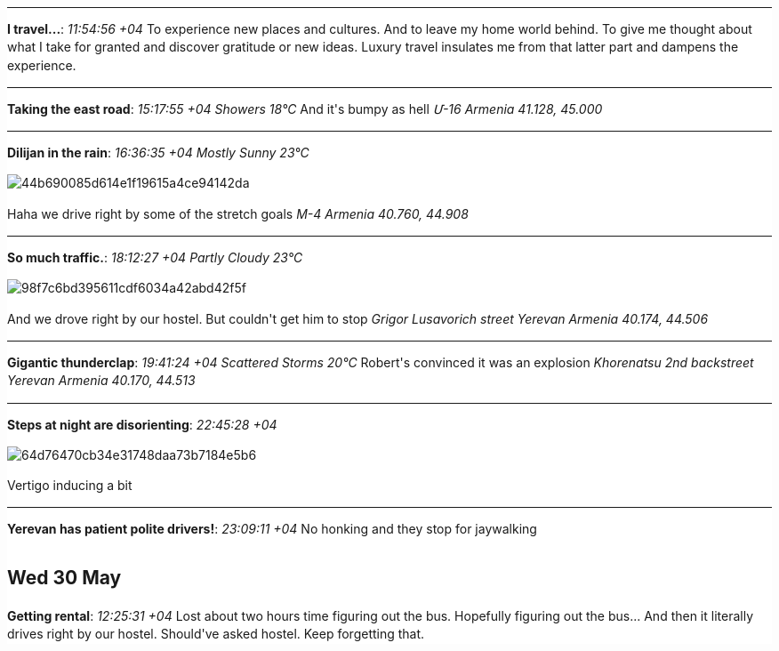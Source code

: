 

---

**I travel...**: _11:54:56 +04_
To experience new places and cultures. And to leave my home world behind. To give me thought about what I take for granted and discover gratitude or new ideas. Luxury travel insulates me from that latter part and dampens the experience.


---

**Taking the east road**: _15:17:55 +04_ _Showers 18°C_
And it's bumpy as hell
_Մ-16 Armenia 41.128, 45.000_

---

**Dilijan in the rain**: _16:36:35 +04_ _Mostly Sunny 23°C_

![44b690085d614e1f19615a4ce94142da][66]

Haha we drive right by some of the stretch goals
_M-4 Armenia 40.760, 44.908_

---

**So much traffic.**: _18:12:27 +04_ _Partly Cloudy 23°C_

![98f7c6bd395611cdf6034a42abd42f5f][67]

And we drove right by our hostel. But couldn't get him to stop
_Grigor Lusavorich street Yerevan Armenia 40.174, 44.506_

---

**Gigantic thunderclap**: _19:41:24 +04_ _Scattered Storms 20°C_
Robert's convinced it was an explosion
_Khorenatsu 2nd backstreet Yerevan Armenia 40.170, 44.513_

---

**Steps at night are disorienting**: _22:45:28 +04_

![64d76470cb34e31748daa73b7184e5b6][68]

Vertigo inducing a bit


---

**Yerevan has patient polite drivers!**: _23:09:11 +04_
No honking and they stop for jaywalking


## Wed 30 May

**Getting rental**: _12:25:31 +04_
Lost about two hours time figuring out the bus. Hopefully figuring out the bus... And then it literally drives right by our hostel. Should've asked hostel. Keep forgetting that.


[baku8]: ./photos/connection.jpg
[baku59]: ./photos/broken_atm.jpg
[baku54]: ./photos/azeri_money.jpg
[baku61]: ./photos/IMG_7017.jpg
[baku53]: ./photos/IMG_7115.jpg
[baku31]: ./photos/IMG_7037.jpg
[baku32]: ./photos/IMG_7057.jpg
[baku33]: ./photos/APC_0898-hdr.jpg
[baku34]: ./photos/IMG_7085.jpg
[baku35]: ./photos/IMG_7058.jpg
[baku36]: ./photos/IMG_7038.jpg
[baku37]: ./photos/IMG_7033.jpg
[baku50]: ./photos/IMG_7119.jpg
[baku49]: ./photos/IMG_7118.jpg
[1]: ./photos/2b9cabb0f836b94993374549f617b8f6.jpeg
[2]: ./photos/2b7802a6edaedc59e997a013158a2988.jpeg
[3]: ./photos/4a8fca440170510517adbdf9c2a660ce.jpeg
[4]: ./photos/aa1e75c8049c179b3a20ce8809eff365.jpeg
[5]: ./photos/914db7b04bd06d2ef7c0953dc0459683.jpeg
[6]: ./photos/ba3cb48908f223963f6ee4d1cdd31e48.jpeg
[7]: ./photos/46ccccb738d8dcf97d88355035db51b2.jpeg
[8]: ./photos/0f3aa7a93fd8b0cfb71e9e8de5e3d881.jpeg
[9]: ./photos/dba03a1817a0c0aa467d92f0994689f8.jpeg
[10]: ./photos/43330386840336abc5d6cf7878ed26ce.jpeg
[11]: ./photos/c55b2e5c2f07fd9e00533554cdc5bbac.jpeg
[12]: ./photos/458500a569bed537592170e46a7ea8d5.jpeg
[13]: ./photos/9f0e7676fe7ad3798bc7ffe450034f86.jpeg
[14]: ./photos/b345392b361eda2280b60b828aee4a04.jpeg
[15]: ./photos/980ac9aa53cb0e64d3d55a3c08e68dd2.jpeg
[16]: ./photos/ae6df65e34474002c1c38ecf1b144acc.jpeg
[17]: ./photos/e422316758c0083f82ebb1167be443c9.jpeg
[18]: ./photos/6a76b180b0c6d213db19999801c53416.jpeg
[19]: ./photos/367044cd48ba01f6e956ccf9a9f3c655.jpeg
[20]: ./photos/f6e453299df495e26121638f00b1c800.jpeg
[21]: ./photos/76804501e7693ded7e0f31e761f9f610.jpeg
[22]: ./photos/fd3f3175db4c78e8731e14be9145ece8.jpeg
[23]: ./photos/a7dd0f86fcdb7f8571f3c28862048fb6.jpeg
[24]: ./photos/90a4f777518e6e2aafea8c66248efbad.jpeg
[25]: ./photos/53d3abb379b91060c51efd2355a8a8d2.jpeg
[26]: ./photos/a6817d4a92a10f9d9b928cdd813b5cf2.jpeg
[27]: ./photos/9ee059a4bb1a62d1a3f0132db1f0b7eb.jpeg
[28]: ./photos/391f5f0c31a6bf94cc5ed37e73b34aca.jpeg
[29]: ./photos/4b45d853fa874e71bc19fc6d42bf758a.jpeg
[30]: ./photos/35b65018749460e09a723b8ce5a29d86.jpeg
[31]: ./photos/a691712e6d8f6b8a263dc0ccffb92240.jpeg
[32]: ./photos/d133af8029eb3133cf45980e7c226c1d.jpeg
[33]: ./photos/61bc06ad2c1c7b03a94980631a114ca6.jpeg
[34]: ./photos/9097257530b32b54ad10ebc95768c58e.jpeg
[35]: ./photos/13e20ed85640a44f30349e6ea2013c45.jpeg
[36]: ./photos/445ecd976782b478c3b7b14df2bbe2d0.jpeg
[37]: ./photos/0a857ef6afc5c2dfb8499ecf194dd0a6.jpeg
[38]: ./photos/1df7de9a8ee618993fbae15e5c9fcf25.jpeg
[39]: ./photos/501a52e6fd0112c753329f634cb82c9c.jpeg
[40]: ./photos/dd1e535fbf196572ab30f0f16ebae905.jpeg
[41]: ./photos/5a4f8b23cfc308fdf046e13e7dc86eb4.jpeg
[42]: ./photos/9771445d436c456f34bf73b83cbffa0e.jpeg
[43]: ./photos/3de4c9fceef7155894b53e5ae237d709.jpeg
[44]: ./photos/d046d9dc019312f80a866d716c3c284c.jpeg
[45]: ./photos/f68e6732f1e123bf6e4e08d8000ab84c.jpeg
[46]: ./photos/95e9cf97e3b2e10c7cf5e7a3f6937841.jpeg
[47]: ./photos/f16d37c4a3f2027775dea24812b96b60.jpeg
[48]: ./photos/fa3b54f5a26caed5b992fe6f0bbab450.jpeg
[49]: ./photos/a7c7dd10f7c8465fe2a1a56d8f67d0e2.jpeg
[50]: ./photos/db702af310d8d5280bbf39b743b70e41.jpeg
[51]: ./photos/5ed550efa5a16e7cdb961c84b2dd54e5.jpeg
[52]: ./photos/1eee332c9d1b4e8620c901cc400d7f7a.jpeg
[53]: ./photos/64b52e03d640dce190e1406f01e89a9f.jpeg
[54]: ./photos/34572d9bb156cc1b579b16e950fb1a91.jpeg
[55]: ./photos/68e2ec68dbd8306300670f66b9f37b4f.jpeg
[56]: ./photos/4fc1f5e5f7b8fe712e8adef489731a1e.jpeg
[57]: ./photos/f9a0f203e6d1b29259c89fc4f259672c.jpeg
[58]: ./photos/5865f36ff90e307cd071e56e72ba3cc6.jpeg
[59]: ./photos/b53dc7f1aee75d68d420a7d1bce7b078.jpeg
[60]: ./photos/a2d9241da6a366b4850580d032c99137.jpeg
[61]: ./photos/db0bf44a35d7796f8c238a7691acf70e.jpeg
[62]: ./photos/e70d0e1c3c17f6eb9e524aea94346fc4.jpeg
[63]: ./photos/ab865937ef7e66f418ef937819fd256e.jpeg
[64]: ./photos/73964982cb4528ff711cf7f26e5bba1d.jpeg
[65]: ./photos/43bfecf585f38f93b6e1e2f389a956ee.jpeg
[66]: ./photos/44b690085d614e1f19615a4ce94142da.jpeg
[67]: ./photos/98f7c6bd395611cdf6034a42abd42f5f.jpeg
[68]: ./photos/64d76470cb34e31748daa73b7184e5b6.jpeg
[69]: ./photos/2e273fcec7b2c21c5ccf1ed75b1d2aa3.jpeg
[70]: ./photos/e15921d2a68974b41cf5d414c666b444.jpeg
[71]: ./photos/ddd94512a30c7f108dad29a79cdebbd3.jpeg
[72]: ./photos/deceee50f907c66bba8c0e5da204e831.jpeg
[73]: ./photos/9dd6c7c9adb3175ae977f3fc2cbf97f6.jpeg
[74]: ./photos/085d48c3f049f8b5fba7545dd1b04cdc.jpeg
[75]: ./photos/3b49025cb9e5247aaef557d962d13730.jpeg
[76]: ./photos/576b33c1de62df22a7da296ecfc3bf78.jpeg
[77]: ./photos/e4a5208e44d290e23db634d9662d6c03.jpeg
[78]: ./photos/ada535057cdcb24ba1a20a40b6484982.jpeg
[79]: ./photos/04b945dab56ea45e1d0c06b223c38e4a.jpeg
[80]: ./photos/b14fc740a2c19ffaa85961e52eb07a42.jpeg
[81]: ./photos/460fd01d38612b76c7d1239218df18da.jpeg